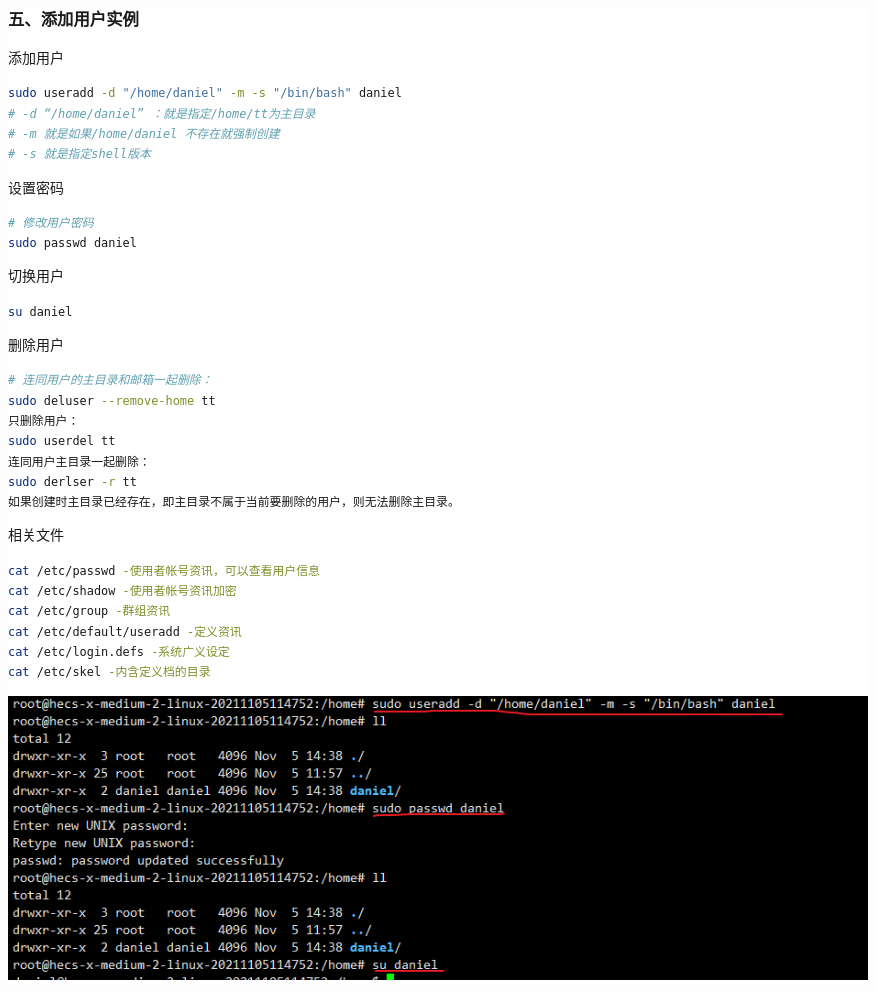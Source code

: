 ### 五、添加用户实例

添加用户

```sh
sudo useradd -d "/home/daniel" -m -s "/bin/bash" daniel
# -d “/home/daniel” ：就是指定/home/tt为主目录
# -m 就是如果/home/daniel 不存在就强制创建
# -s 就是指定shell版本
```

设置密码

```sh
# 修改用户密码
sudo passwd daniel
```

切换用户

```sh
su daniel
```

删除用户

```sh
# 连同用户的主目录和邮箱一起删除：
sudo deluser --remove-home tt
只删除用户：
sudo userdel tt
连同用户主目录一起删除：
sudo derlser -r tt
如果创建时主目录已经存在，即主目录不属于当前要删除的用户，则无法删除主目录。
```

相关文件

```sh
cat /etc/passwd -使用者帐号资讯，可以查看用户信息
cat /etc/shadow -使用者帐号资讯加密
cat /etc/group -群组资讯
cat /etc/default/useradd -定义资讯
cat /etc/login.defs -系统广义设定
cat /etc/skel -内含定义档的目录
```

![image-20211105144316708](image/image-20211105144316708.png)
